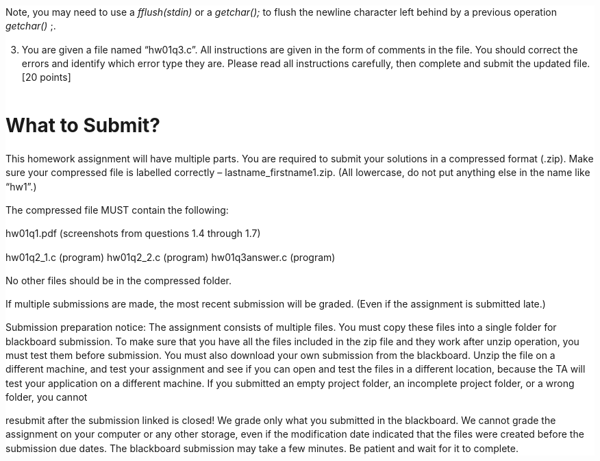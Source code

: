 </ul>




Note, you may need to use a <em>fflush(stdin)</em>​ or a <em>getchar();</em>​ to flush the newline character left behind by a previous operation <em>getchar()</em>​ ​;.

<ol start="3">

 <li>You are given a file named “hw01q3.c”. All instructions are given in the form of comments in the file. You should correct the errors and identify which error type they are. Please read all instructions carefully, then complete and submit the updated file. [20 points]</li>

</ol>

<h1>What to Submit?​</h1>

This homework assignment will have multiple parts. You are required to submit your solutions in a compressed format (.zip). Make sure your compressed file is labelled correctly – lastname_firstname1.zip.   (All lowercase, do not put anything else in the name like “hw1”.)

The compressed file MUST contain the following:




hw01q1.pdf            (screenshots from questions 1.4 through 1.7)

hw01q2_1.c     (program) hw01q2_2.c             (program) hw01q3answer.c (program)




No other files should be in the compressed folder.

If multiple submissions are made, the most recent submission will be graded. (Even if the assignment is submitted late.)




Submission preparation notice: The assignment consists of multiple files. You must copy these files into a single folder for blackboard submission. To make sure that you have all the files included in the zip file and they work after unzip operation, you must test them before submission. You must also download your own submission from the blackboard. Unzip the file on a different machine, and test your assignment and see if you can open and test the files in a different location, because the TA will test your application on a different machine. If you submitted an empty project folder, an incomplete project folder, or a wrong folder, you cannot




resubmit after the submission linked is closed! We grade only what you submitted in the blackboard. We cannot grade the assignment on your computer or any other storage, even if the modification date indicated that the files were created before the submission due dates. The blackboard submission may take a few minutes. Be patient and wait for it to complete.





